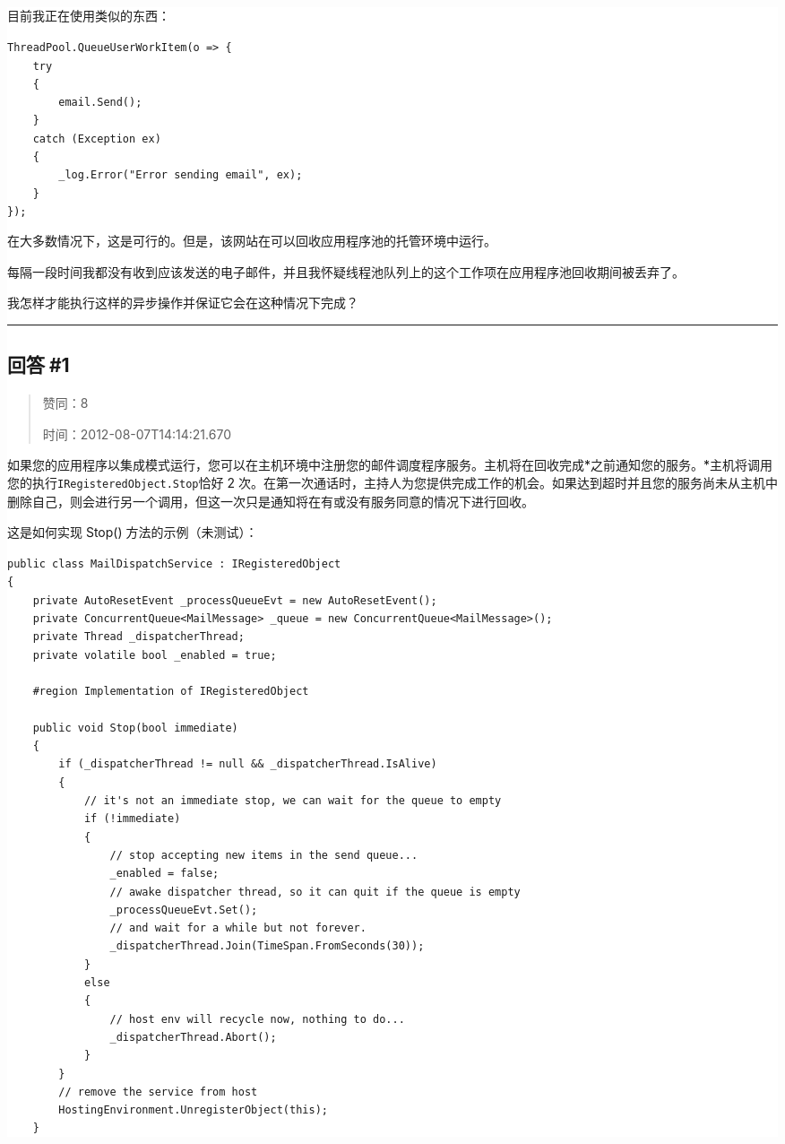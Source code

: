 目前我正在使用类似的东西：

```
ThreadPool.QueueUserWorkItem(o => {
    try
    {
        email.Send();
    }
    catch (Exception ex)
    {
        _log.Error("Error sending email", ex);
    }
}); 
```

在大多数情况下，这是可行的。但是，该网站在可以回收应用程序池的托管环境中运行。

每隔一段时间我都没有收到应该发送的电子邮件，并且我怀疑线程池队列上的这个工作项在应用程序池回收期间被丢弃了。

我怎样才能执行这样的异步操作并保证它会在这种情况下完成？

* * *

## 回答 #1

> 赞同：8
> 
> 时间：2012-08-07T14:14:21.670

如果您的应用程序以集成模式运行，您可以在主机环境中注册您的邮件调度程序服务。主机将在回收完成*之前通知您的服务。*主机将调用您的执行`IRegisteredObject.Stop`恰好 2 次。在第一次通话时，主持人为您提供完成工作的机会。如果达到超时并且您的服务尚未从主机中删除自己，则会进行另一个调用，但这一次只是通知将在有或没有服务同意的情况下进行回收。

这是如何实现 Stop() 方法的示例（未测试）：

```
public class MailDispatchService : IRegisteredObject
{
    private AutoResetEvent _processQueueEvt = new AutoResetEvent();
    private ConcurrentQueue<MailMessage> _queue = new ConcurrentQueue<MailMessage>();
    private Thread _dispatcherThread;
    private volatile bool _enabled = true;

    #region Implementation of IRegisteredObject

    public void Stop(bool immediate)
    {
        if (_dispatcherThread != null && _dispatcherThread.IsAlive)
        {
            // it's not an immediate stop, we can wait for the queue to empty
            if (!immediate)
            {
                // stop accepting new items in the send queue...
                _enabled = false;
                // awake dispatcher thread, so it can quit if the queue is empty
                _processQueueEvt.Set();
                // and wait for a while but not forever.
                _dispatcherThread.Join(TimeSpan.FromSeconds(30));
            }
            else
            {
                // host env will recycle now, nothing to do...
                _dispatcherThread.Abort();
            }
        }
        // remove the service from host
        HostingEnvironment.UnregisterObject(this);
    }

```